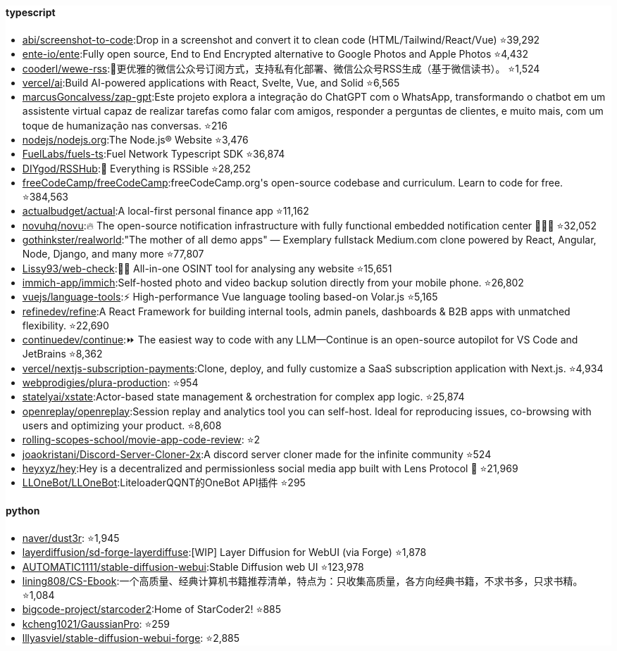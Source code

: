 #### typescript
* [abi/screenshot-to-code](https://github.com/abi/screenshot-to-code):Drop in a screenshot and convert it to clean code (HTML/Tailwind/React/Vue) ⭐39,292
* [ente-io/ente](https://github.com/ente-io/ente):Fully open source, End to End Encrypted alternative to Google Photos and Apple Photos ⭐4,432
* [cooderl/wewe-rss](https://github.com/cooderl/wewe-rss):🤗更优雅的微信公众号订阅方式，支持私有化部署、微信公众号RSS生成（基于微信读书）。 ⭐1,524
* [vercel/ai](https://github.com/vercel/ai):Build AI-powered applications with React, Svelte, Vue, and Solid ⭐6,565
* [marcusGoncalvess/zap-gpt](https://github.com/marcusGoncalvess/zap-gpt):Este projeto explora a integração do ChatGPT com o WhatsApp, transformando o chatbot em um assistente virtual capaz de realizar tarefas como falar com amigos, responder a perguntas de clientes, e muito mais, com um toque de humanização nas conversas. ⭐216
* [nodejs/nodejs.org](https://github.com/nodejs/nodejs.org):The Node.js® Website ⭐3,476
* [FuelLabs/fuels-ts](https://github.com/FuelLabs/fuels-ts):Fuel Network Typescript SDK ⭐36,874
* [DIYgod/RSSHub](https://github.com/DIYgod/RSSHub):🍰 Everything is RSSible ⭐28,252
* [freeCodeCamp/freeCodeCamp](https://github.com/freeCodeCamp/freeCodeCamp):freeCodeCamp.org's open-source codebase and curriculum. Learn to code for free. ⭐384,563
* [actualbudget/actual](https://github.com/actualbudget/actual):A local-first personal finance app ⭐11,162
* [novuhq/novu](https://github.com/novuhq/novu):🔥 The open-source notification infrastructure with fully functional embedded notification center 🚀🚀🚀 ⭐32,052
* [gothinkster/realworld](https://github.com/gothinkster/realworld):"The mother of all demo apps" — Exemplary fullstack Medium.com clone powered by React, Angular, Node, Django, and many more ⭐77,807
* [Lissy93/web-check](https://github.com/Lissy93/web-check):🕵️‍♂️ All-in-one OSINT tool for analysing any website ⭐15,651
* [immich-app/immich](https://github.com/immich-app/immich):Self-hosted photo and video backup solution directly from your mobile phone. ⭐26,802
* [vuejs/language-tools](https://github.com/vuejs/language-tools):⚡ High-performance Vue language tooling based-on Volar.js ⭐5,165
* [refinedev/refine](https://github.com/refinedev/refine):A React Framework for building internal tools, admin panels, dashboards & B2B apps with unmatched flexibility. ⭐22,690
* [continuedev/continue](https://github.com/continuedev/continue):⏩ The easiest way to code with any LLM—Continue is an open-source autopilot for VS Code and JetBrains ⭐8,362
* [vercel/nextjs-subscription-payments](https://github.com/vercel/nextjs-subscription-payments):Clone, deploy, and fully customize a SaaS subscription application with Next.js. ⭐4,934
* [webprodigies/plura-production](https://github.com/webprodigies/plura-production): ⭐954
* [statelyai/xstate](https://github.com/statelyai/xstate):Actor-based state management & orchestration for complex app logic. ⭐25,874
* [openreplay/openreplay](https://github.com/openreplay/openreplay):Session replay and analytics tool you can self-host. Ideal for reproducing issues, co-browsing with users and optimizing your product. ⭐8,608
* [rolling-scopes-school/movie-app-code-review](https://github.com/rolling-scopes-school/movie-app-code-review): ⭐2
* [joaokristani/Discord-Server-Cloner-2x](https://github.com/joaokristani/Discord-Server-Cloner-2x):A discord server cloner made for the infinite community ⭐524
* [heyxyz/hey](https://github.com/heyxyz/hey):Hey is a decentralized and permissionless social media app built with Lens Protocol 🌿 ⭐21,969
* [LLOneBot/LLOneBot](https://github.com/LLOneBot/LLOneBot):LiteloaderQQNT的OneBot API插件 ⭐295

#### python
* [naver/dust3r](https://github.com/naver/dust3r): ⭐1,945
* [layerdiffusion/sd-forge-layerdiffuse](https://github.com/layerdiffusion/sd-forge-layerdiffuse):[WIP] Layer Diffusion for WebUI (via Forge) ⭐1,878
* [AUTOMATIC1111/stable-diffusion-webui](https://github.com/AUTOMATIC1111/stable-diffusion-webui):Stable Diffusion web UI ⭐123,978
* [lining808/CS-Ebook](https://github.com/lining808/CS-Ebook):一个高质量、经典计算机书籍推荐清单，特点为：只收集高质量，各方向经典书籍，不求书多，只求书精。 ⭐1,084
* [bigcode-project/starcoder2](https://github.com/bigcode-project/starcoder2):Home of StarCoder2! ⭐885
* [kcheng1021/GaussianPro](https://github.com/kcheng1021/GaussianPro): ⭐259
* [lllyasviel/stable-diffusion-webui-forge](https://github.com/lllyasviel/stable-diffusion-webui-forge): ⭐2,885